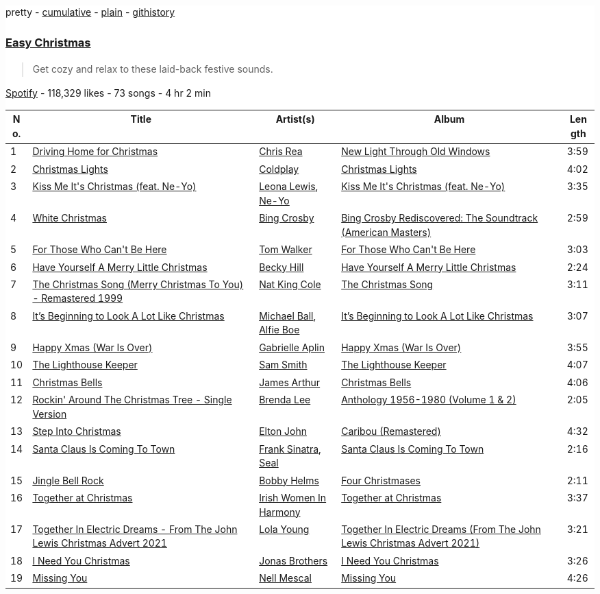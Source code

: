 pretty - [cumulative](/playlists/cumulative/37i9dQZF1DX5Ib6QBg3iKI.md) - [plain](/playlists/plain/37i9dQZF1DX5Ib6QBg3iKI) - [githistory](https://github.githistory.xyz/mackorone/spotify-playlist-archive/blob/main/playlists/plain/37i9dQZF1DX5Ib6QBg3iKI)

### [Easy Christmas](https://open.spotify.com/playlist/37i9dQZF1DX5Ib6QBg3iKI)

> Get cozy and relax to these laid\-back festive sounds.

[Spotify](https://open.spotify.com/user/spotify) - 118,329 likes - 73 songs - 4 hr 2 min

| No. | Title | Artist(s) | Album | Length |
|---|---|---|---|---|
| 1 | [Driving Home for Christmas](https://open.spotify.com/track/0ZoHHROTzwIYeNAHRPedTY) | [Chris Rea](https://open.spotify.com/artist/5KEG7G8LDYlHgFDqZyEEs2) | [New Light Through Old Windows](https://open.spotify.com/album/7p9ePF3nuGOHHKdK54xjHH) | 3:59 |
| 2 | [Christmas Lights](https://open.spotify.com/track/4fzyvSu73BhGvi96p2zwjL) | [Coldplay](https://open.spotify.com/artist/4gzpq5DPGxSnKTe4SA8HAU) | [Christmas Lights](https://open.spotify.com/album/06CvxUVwS8h2aJYcCtApgy) | 4:02 |
| 3 | [Kiss Me It's Christmas \(feat\. Ne\-Yo\)](https://open.spotify.com/track/1QaOGWzjEOhDHVAvgig22X) | [Leona Lewis](https://open.spotify.com/artist/5lKZWd6HiSCLfnDGrq9RAm), [Ne\-Yo](https://open.spotify.com/artist/21E3waRsmPlU7jZsS13rcj) | [Kiss Me It's Christmas \(feat\. Ne\-Yo\)](https://open.spotify.com/album/3AsfhheJgqBEmYY5ar7lDQ) | 3:35 |
| 4 | [White Christmas](https://open.spotify.com/track/3FAO4AyAGNI7QSSnyZD256) | [Bing Crosby](https://open.spotify.com/artist/6ZjFtWeHP9XN7FeKSUe80S) | [Bing Crosby Rediscovered: The Soundtrack \(American Masters\)](https://open.spotify.com/album/1DbGLCLzdkeZf5CAvESYsJ) | 2:59 |
| 5 | [For Those Who Can't Be Here](https://open.spotify.com/track/7nrB7gaYNe1x8Kvv7c0Tps) | [Tom Walker](https://open.spotify.com/artist/7z2avKuuiMAT4XZJFv8Rvh) | [For Those Who Can't Be Here](https://open.spotify.com/album/06whzJAwv0hrYW3i2N4TWx) | 3:03 |
| 6 | [Have Yourself A Merry Little Christmas](https://open.spotify.com/track/5L8OxPOln5z2D1rfutPZy4) | [Becky Hill](https://open.spotify.com/artist/4EPJlUEBy49EX1wuFOvtjK) | [Have Yourself A Merry Little Christmas](https://open.spotify.com/album/4jPnSXA5LhdzR8Cz9ZGa3D) | 2:24 |
| 7 | [The Christmas Song \(Merry Christmas To You\) \- Remastered 1999](https://open.spotify.com/track/4cqLCCMzG6GQ9Bch2PBzFp) | [Nat King Cole](https://open.spotify.com/artist/7v4imS0moSyGdXyLgVTIV7) | [The Christmas Song](https://open.spotify.com/album/2d3wa6DNw6HEdrKf6VmW4O) | 3:11 |
| 8 | [It’s Beginning to Look A Lot Like Christmas](https://open.spotify.com/track/2zJwg3CotBHJdJHjQoSxkS) | [Michael Ball](https://open.spotify.com/artist/2MISUlPFrBMRlIcazbEOUI), [Alfie Boe](https://open.spotify.com/artist/3g5gwhWAPLq8MyUcUIsA8j) | [It’s Beginning to Look A Lot Like Christmas](https://open.spotify.com/album/0ezjRiJSHHbFOwkaAh2LN0) | 3:07 |
| 9 | [Happy Xmas \(War Is Over\)](https://open.spotify.com/track/3jnJxB6kCoqvRKYLklCG18) | [Gabrielle Aplin](https://open.spotify.com/artist/3w6zswp5THsSKYLICUbDTZ) | [Happy Xmas \(War Is Over\)](https://open.spotify.com/album/5tPY6MRhnbGqsX1iLSGizw) | 3:55 |
| 10 | [The Lighthouse Keeper](https://open.spotify.com/track/2WUVQQAsWvScEdBVilRYaR) | [Sam Smith](https://open.spotify.com/artist/2wY79sveU1sp5g7SokKOiI) | [The Lighthouse Keeper](https://open.spotify.com/album/30Nf68hbXjDvoacY0K5fFB) | 4:07 |
| 11 | [Christmas Bells](https://open.spotify.com/track/5XpNyWYhthe92tlmkOXqwI) | [James Arthur](https://open.spotify.com/artist/4IWBUUAFIplrNtaOHcJPRM) | [Christmas Bells](https://open.spotify.com/album/1dXRKuoD1gJpa4ZQp0zN46) | 4:06 |
| 12 | [Rockin' Around The Christmas Tree \- Single Version](https://open.spotify.com/track/3T7dNA7O8c3Axj5WyDNcH3) | [Brenda Lee](https://open.spotify.com/artist/4cPHsZM98sKzmV26wlwD2W) | [Anthology 1956\-1980 \(Volume 1 & 2\)](https://open.spotify.com/album/2opZywEcmZAJuOsyZZlkTg) | 2:05 |
| 13 | [Step Into Christmas](https://open.spotify.com/track/10HDoLPz2bucGBkoNEjDHW) | [Elton John](https://open.spotify.com/artist/3PhoLpVuITZKcymswpck5b) | [Caribou \(Remastered\)](https://open.spotify.com/album/4wBEBXmZSMUnscian0hgCI) | 4:32 |
| 14 | [Santa Claus Is Coming To Town](https://open.spotify.com/track/2NflLzkIdUSA5JBKJLM2LB) | [Frank Sinatra](https://open.spotify.com/artist/1Mxqyy3pSjf8kZZL4QVxS0), [Seal](https://open.spotify.com/artist/5GtMEZEeFFsuHY8ad4kOxv) | [Santa Claus Is Coming To Town](https://open.spotify.com/album/0icxIA0bdzvJdPWM3lyKte) | 2:16 |
| 15 | [Jingle Bell Rock](https://open.spotify.com/track/2wCPMWR3y4xclijuCcLJv7) | [Bobby Helms](https://open.spotify.com/artist/38EmEgXkgK51MT2tPY0EoC) | [Four Christmases](https://open.spotify.com/album/7mBYONx7aIDvzevYOfsXJT) | 2:11 |
| 16 | [Together at Christmas](https://open.spotify.com/track/6D4jcmHdZImJpF7dSQsOKq) | [Irish Women In Harmony](https://open.spotify.com/artist/3OVmFlXlOUDDxOxnV59M9D) | [Together at Christmas](https://open.spotify.com/album/0ZfBk0onUOJHhplkIxoM98) | 3:37 |
| 17 | [Together In Electric Dreams \- From The John Lewis Christmas Advert 2021](https://open.spotify.com/track/54T9q6T1LyWJrSMYOVDV58) | [Lola Young](https://open.spotify.com/artist/67FB4n52MgexGQIG8s0yUH) | [Together In Electric Dreams \(From The John Lewis Christmas Advert 2021\)](https://open.spotify.com/album/5LT3id7rPUZCZvAZMZSjzy) | 3:21 |
| 18 | [I Need You Christmas](https://open.spotify.com/track/0viGbbEJ9xV6qNJsTaXruz) | [Jonas Brothers](https://open.spotify.com/artist/7gOdHgIoIKoe4i9Tta6qdD) | [I Need You Christmas](https://open.spotify.com/album/6ag1TA7jYSh8NjFtBL9bFR) | 3:26 |
| 19 | [Missing You](https://open.spotify.com/track/4OycJbuzBOCAl7SDH0U2MO) | [Nell Mescal](https://open.spotify.com/artist/4jRq9On9S1F6JkTebaZHqE) | [Missing You](https://open.spotify.com/album/79UhVQyX9bJSasD8bGUw1f) | 4:26 |